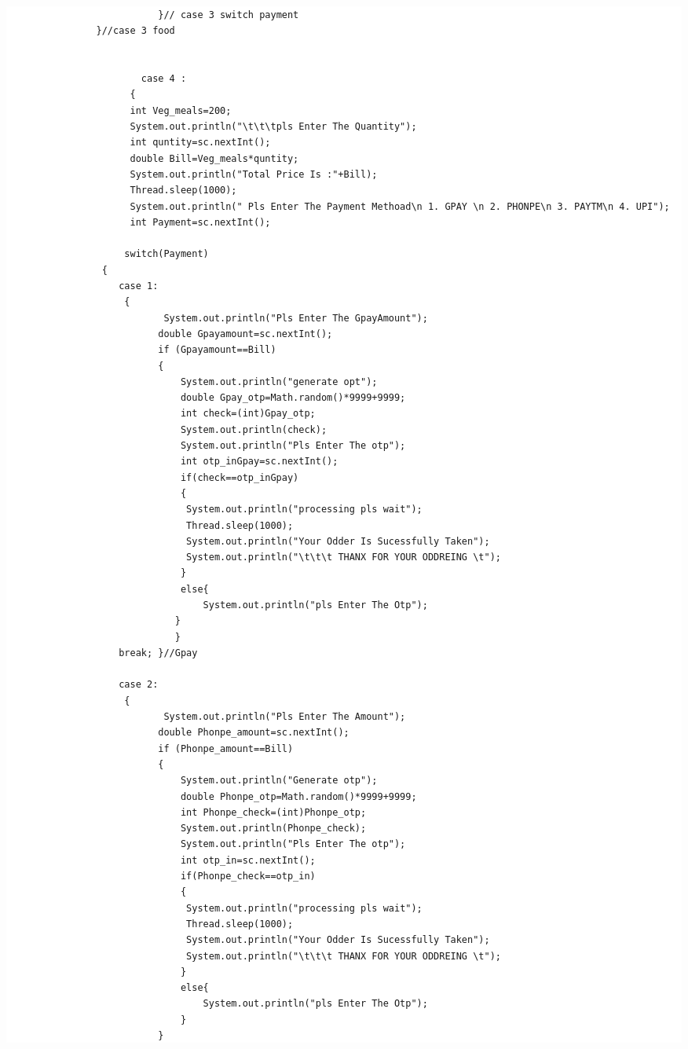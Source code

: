 							   }// case 3 switch payment 
					}//case 3 food


                            case 4 :
						  { 
						  int Veg_meals=200;
				          System.out.println("\t\t\tpls Enter The Quantity");
				          int quntity=sc.nextInt();
				          double Bill=Veg_meals*quntity;
				          System.out.println("Total Price Is :"+Bill);
				          Thread.sleep(1000);
				          System.out.println(" Pls Enter The Payment Methoad\n 1. GPAY \n 2. PHONPE\n 3. PAYTM\n 4. UPI");
				          int Payment=sc.nextInt();
						  
						 switch(Payment)
					 {
						case 1:
						 {
							    System.out.println("Pls Enter The GpayAmount");
						       double Gpayamount=sc.nextInt();
							   if (Gpayamount==Bill)
							   {
								   System.out.println("generate opt");
								   double Gpay_otp=Math.random()*9999+9999;
								   int check=(int)Gpay_otp;
								   System.out.println(check);
								   System.out.println("Pls Enter The otp");
								   int otp_inGpay=sc.nextInt();
								   if(check==otp_inGpay)
								   {
									System.out.println("processing pls wait");
									Thread.sleep(1000);
									System.out.println("Your Odder Is Sucessfully Taken");
									System.out.println("\t\t\t THANX FOR YOUR ODDREING \t");
								   }
								   else{
									   System.out.println("pls Enter The Otp");
								  } 
								  }
                        break; }//Gpay
						 
						case 2:
						 {
							    System.out.println("Pls Enter The Amount");
						       double Phonpe_amount=sc.nextInt();
							   if (Phonpe_amount==Bill)
							   {
								   System.out.println("Generate otp");
								   double Phonpe_otp=Math.random()*9999+9999;
								   int Phonpe_check=(int)Phonpe_otp;
								   System.out.println(Phonpe_check); 
								   System.out.println("Pls Enter The otp");
								   int otp_in=sc.nextInt();
								   if(Phonpe_check==otp_in)
								   {
									System.out.println("processing pls wait");
									Thread.sleep(1000);
									System.out.println("Your Odder Is Sucessfully Taken");
									System.out.println("\t\t\t THANX FOR YOUR ODDREING \t");
								   }
								   else{
									   System.out.println("pls Enter The Otp");
								   }
							   }